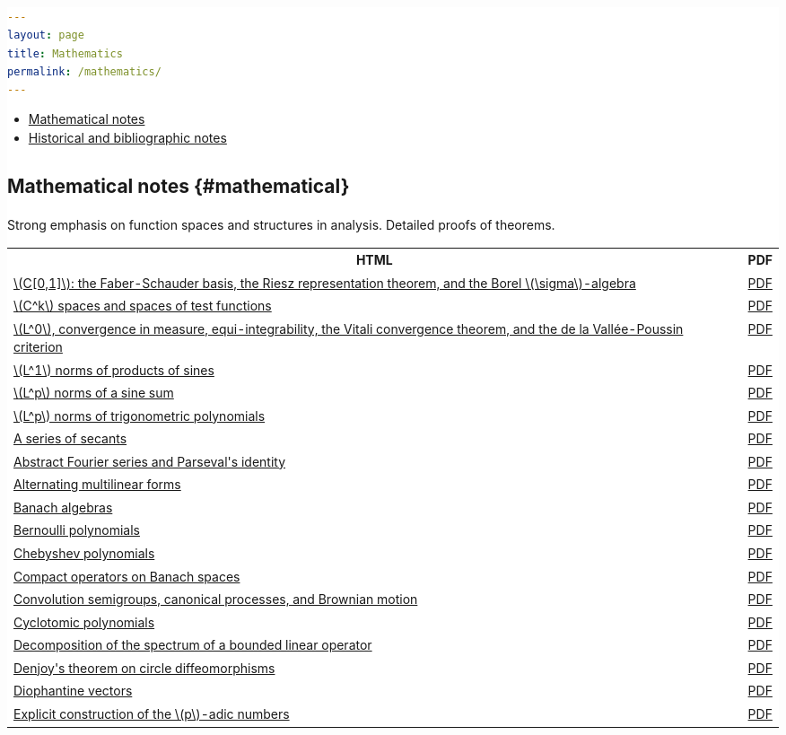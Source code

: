 ```yaml
---
layout: page
title: Mathematics
permalink: /mathematics/
---
```


- [Mathematical notes](#mathematical)
- [Historical and bibliographic notes](#historical)

## Mathematical notes {#mathematical}

Strong emphasis on function spaces and structures in analysis. Detailed proofs of theorems. 

<table>
<tr>
  <th>HTML</th>
  <th>PDF</th>
</tr>
<tr><td><a href="/LaTeX/mathematics/CK">\(C[0,1]\): the Faber-Schauder basis, the Riesz representation theorem, and the Borel \(\sigma\)-algebra</a></td><td><a href="/LaTeX/mathematics/CK/CK.pdf">PDF</a></td></tr>
<tr><td><a href="/LaTeX/mathematics/Ckspaces">\(C^k\) spaces and spaces of test functions</a></td><td><a href="/LaTeX/mathematics/Ckspaces/Ckspaces.pdf">PDF</a></td></tr>
<tr><td><a href="/LaTeX/mathematics/L0">\(L^0\), convergence in measure, equi-integrability, the Vitali convergence theorem, and the de la Vallée-Poussin criterion</a></td><td><a href="/LaTeX/mathematics/L0/L0.pdf">PDF</a></td></tr>
<tr><td><a href="/LaTeX/mathematics/L1sinenorms">\(L^1\) norms of products of sines</a></td><td><a href="/LaTeX/mathematics/L1sinenorms/L1sinenorms.pdf">PDF</a></td></tr>
<tr><td><a href="/LaTeX/mathematics/sinesum">\(L^p\) norms of a sine sum</a></td><td><a href="/LaTeX/mathematics/sinesum/sinesum.pdf">PDF</a></td></tr>
<tr><td><a href="/LaTeX/mathematics/Lptrigpoly">\(L^p\) norms of trigonometric polynomials</a></td><td><a href="/LaTeX/mathematics/Lptrigpoly/Lptrigpoly.pdf">PDF</a></td></tr>
<tr><td><a href="/LaTeX/mathematics/secantseries">A series of secants</a></td><td><a href="/LaTeX/mathematics/secantseries/secantseries.pdf">PDF</a></td></tr>
<tr><td><a href="/LaTeX/mathematics/parseval">Abstract Fourier series and Parseval's identity</a></td><td><a href="/LaTeX/mathematics/parseval/parseval.pdf">PDF</a></td></tr>
<tr><td><a href="/LaTeX/mathematics/alternating">Alternating multilinear forms</a></td><td><a href="/LaTeX/mathematics/alternating/alternating.pdf">PDF</a></td></tr>
<tr><td><a href="/LaTeX/mathematics/banachalgebras">Banach algebras</a></td><td><a href="/LaTeX/mathematics/banachalgebras/banachalgebras.pdf">PDF</a></td></tr>
<tr><td><a href="/LaTeX/mathematics/bernoullipolynomials">Bernoulli polynomials</a></td><td><a href="/LaTeX/mathematics/bernoullipolynomials/bernoullipolynomials.pdf">PDF</a></td></tr>
<tr><td><a href="/LaTeX/mathematics/chebyshev">Chebyshev polynomials</a></td><td><a href="/LaTeX/mathematics/chebyshev/chebyshev.pdf">PDF</a></td></tr>
<tr><td><a href="/LaTeX/mathematics/compactbanach">Compact operators on Banach spaces</a></td><td><a href="/LaTeX/mathematics/compactbanach/compactbanach.pdf">PDF</a></td></tr>
<tr><td><a href="/LaTeX/mathematics/browniansemigroup">Convolution semigroups, canonical processes, and Brownian motion</a></td><td><a href="/LaTeX/mathematics/browniansemigroup/browniansemigroup.pdf">PDF</a></td></tr>
<tr><td><a href="/LaTeX/mathematics/cyclotomic">Cyclotomic polynomials</a></td><td><a href="/LaTeX/mathematics/cyclotomic/cyclotomic.pdf">PDF</a></td></tr>
<tr><td><a href="/LaTeX/mathematics/decomposition">Decomposition of the spectrum of a bounded linear operator</a></td><td><a href="/LaTeX/mathematics/decomposition/decomposition.pdf">PDF</a></td></tr>
<tr><td><a href="/LaTeX/mathematics/denjoy">Denjoy's theorem on circle diffeomorphisms</a></td><td><a href="/LaTeX/mathematics/denjoy/denjoy.pdf">PDF</a></td></tr>
<tr><td><a href="/LaTeX/mathematics/diophantinevectors">Diophantine vectors</a></td><td><a href="/LaTeX/mathematics/diophantinevectors/diophantinevectors.pdf">PDF</a></td></tr>
<tr><td><a href="/LaTeX/mathematics/padicfield">Explicit construction of the \(p\)-adic numbers</a></td><td><a href="/LaTeX/mathematics/padicfield/padicfield.pdf">PDF</a></td></tr>